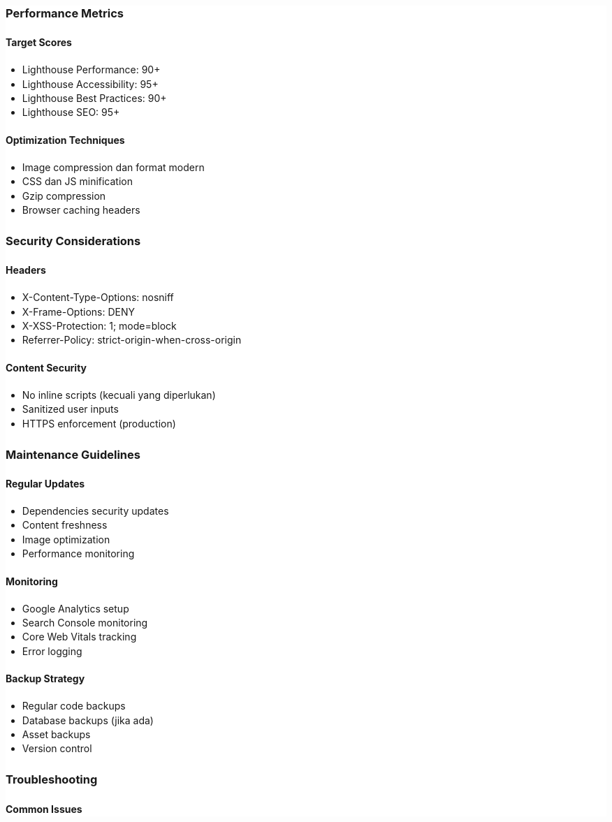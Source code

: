 ### Performance Metrics

#### Target Scores
- Lighthouse Performance: 90+
- Lighthouse Accessibility: 95+
- Lighthouse Best Practices: 90+
- Lighthouse SEO: 95+

#### Optimization Techniques
- Image compression dan format modern
- CSS dan JS minification
- Gzip compression
- Browser caching headers

### Security Considerations

#### Headers
- X-Content-Type-Options: nosniff
- X-Frame-Options: DENY
- X-XSS-Protection: 1; mode=block
- Referrer-Policy: strict-origin-when-cross-origin

#### Content Security
- No inline scripts (kecuali yang diperlukan)
- Sanitized user inputs
- HTTPS enforcement (production)

### Maintenance Guidelines

#### Regular Updates
- Dependencies security updates
- Content freshness
- Image optimization
- Performance monitoring

#### Monitoring
- Google Analytics setup
- Search Console monitoring
- Core Web Vitals tracking
- Error logging

#### Backup Strategy
- Regular code backups
- Database backups (jika ada)
- Asset backups
- Version control

### Troubleshooting

#### Common Issues
